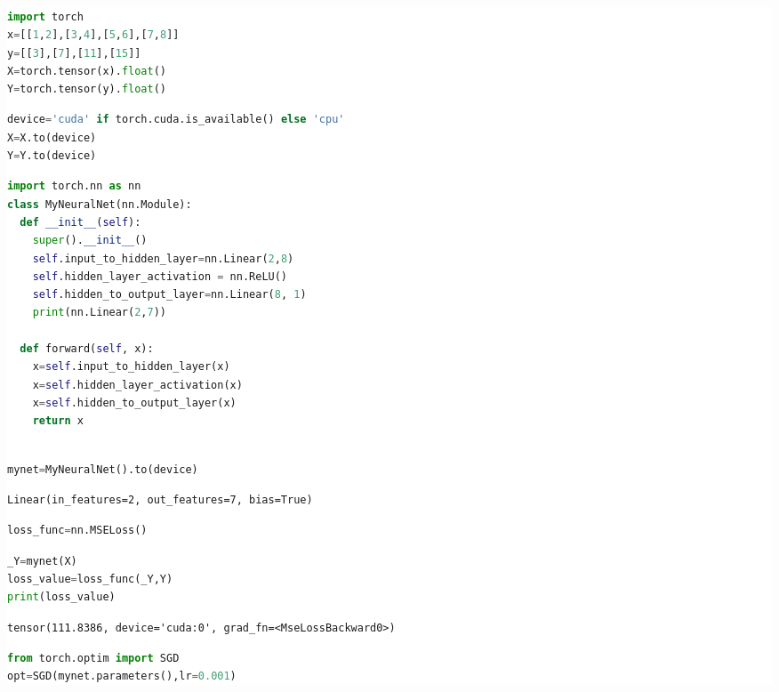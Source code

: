 
```python
import torch
x=[[1,2],[3,4],[5,6],[7,8]]
y=[[3],[7],[11],[15]]
X=torch.tensor(x).float()
Y=torch.tensor(y).float()
```


```python
device='cuda' if torch.cuda.is_available() else 'cpu'
X=X.to(device)
Y=Y.to(device)
```


```python
import torch.nn as nn
class MyNeuralNet(nn.Module):
  def __init__(self):
    super().__init__()
    self.input_to_hidden_layer=nn.Linear(2,8)
    self.hidden_layer_activation = nn.ReLU()
    self.hidden_to_output_layer=nn.Linear(8, 1)
    print(nn.Linear(2,7))

  def forward(self, x):
    x=self.input_to_hidden_layer(x)
    x=self.hidden_layer_activation(x)
    x=self.hidden_to_output_layer(x)
    return x
    
```


```python
mynet=MyNeuralNet().to(device)
```

    Linear(in_features=2, out_features=7, bias=True)



```python
loss_func=nn.MSELoss()
```


```python
_Y=mynet(X)
loss_value=loss_func(_Y,Y)
print(loss_value)
```

    tensor(111.8386, device='cuda:0', grad_fn=<MseLossBackward0>)



```python
from torch.optim import SGD
opt=SGD(mynet.parameters(),lr=0.001)
```
